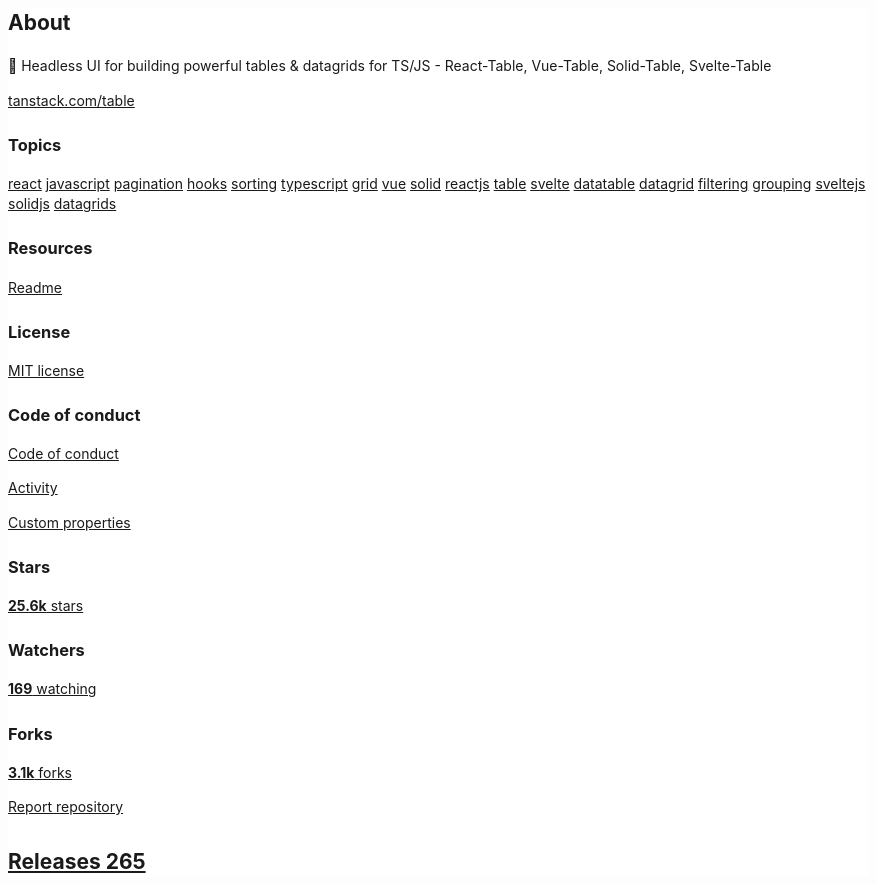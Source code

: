 About
-----

🤖 Headless UI for building powerful tables & datagrids for TS/JS - React-Table, Vue-Table, Solid-Table, Svelte-Table

[tanstack.com/table](https://tanstack.com/table "https://tanstack.com/table")

### Topics

[react](https://github.com/topics/react "Topic: react") [javascript](https://github.com/topics/javascript "Topic: javascript") [pagination](https://github.com/topics/pagination "Topic: pagination") [hooks](https://github.com/topics/hooks "Topic: hooks") [sorting](https://github.com/topics/sorting "Topic: sorting") [typescript](https://github.com/topics/typescript "Topic: typescript") [grid](https://github.com/topics/grid "Topic: grid") [vue](https://github.com/topics/vue "Topic: vue") [solid](https://github.com/topics/solid "Topic: solid") [reactjs](https://github.com/topics/reactjs "Topic: reactjs") [table](https://github.com/topics/table "Topic: table") [svelte](https://github.com/topics/svelte "Topic: svelte") [datatable](https://github.com/topics/datatable "Topic: datatable") [datagrid](https://github.com/topics/datagrid "Topic: datagrid") [filtering](https://github.com/topics/filtering "Topic: filtering") [grouping](https://github.com/topics/grouping "Topic: grouping") [sveltejs](https://github.com/topics/sveltejs "Topic: sveltejs") [solidjs](https://github.com/topics/solidjs "Topic: solidjs") [datagrids](https://github.com/topics/datagrids "Topic: datagrids")

### Resources

[Readme](https://github.com/TanStack/table?screenshot=true#readme-ov-file)

### License

[MIT license](https://github.com/TanStack/table?screenshot=true#MIT-1-ov-file)

### Code of conduct

[Code of conduct](https://github.com/TanStack/table?screenshot=true#coc-ov-file)

[Activity](https://github.com/TanStack/table/activity)

[Custom properties](https://github.com/TanStack/table/custom-properties)

### Stars

[**25.6k** stars](https://github.com/TanStack/table/stargazers)

### Watchers

[**169** watching](https://github.com/TanStack/table/watchers)

### Forks

[**3.1k** forks](https://github.com/TanStack/table/forks)

[Report repository](https://github.com/contact/report-content?content_url=https%3A%2F%2Fgithub.com%2FTanStack%2Ftable&report=TanStack+%28user%29)

[Releases 265](https://github.com/TanStack/table/releases)
----------------------------------------------------------
